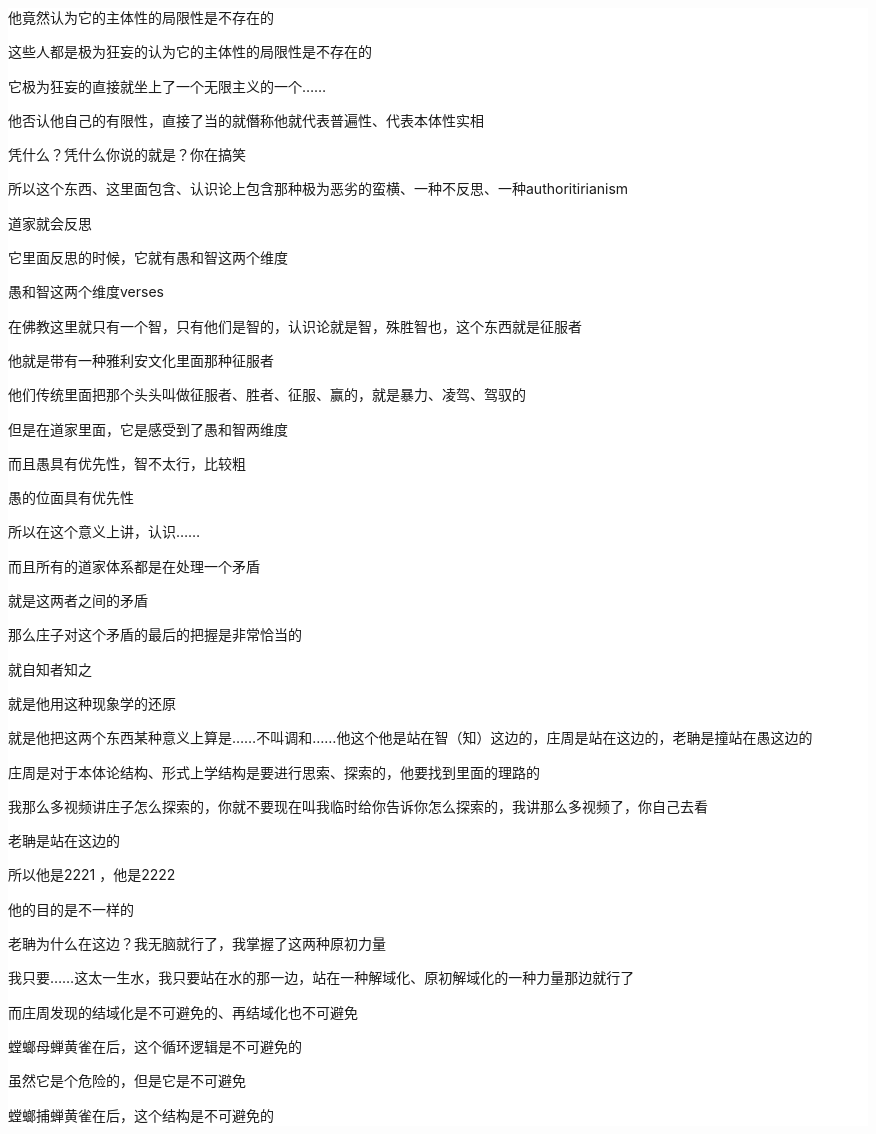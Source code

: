 他竟然认为它的主体性的局限性是不存在的

这些人都是极为狂妄的认为它的主体性的局限性是不存在的

它极为狂妄的直接就坐上了一个无限主义的一个……

他否认他自己的有限性，直接了当的就僭称他就代表普遍性、代表本体性实相

凭什么？凭什么你说的就是？你在搞笑

所以这个东西、这里面包含、认识论上包含那种极为恶劣的蛮横、一种不反思、一种authoritirianism

道家就会反思

它里面反思的时候，它就有愚和智这两个维度

愚和智这两个维度verses

在佛教这里就只有一个智，只有他们是智的，认识论就是智，殊胜智也，这个东西就是征服者

他就是带有一种雅利安文化里面那种征服者

他们传统里面把那个头头叫做征服者、胜者、征服、赢的，就是暴力、凌驾、驾驭的

但是在道家里面，它是感受到了愚和智两维度

而且愚具有优先性，智不太行，比较粗

愚的位面具有优先性

所以在这个意义上讲，认识……

而且所有的道家体系都是在处理一个矛盾

就是这两者之间的矛盾

那么庄子对这个矛盾的最后的把握是非常恰当的

就自知者知之

就是他用这种现象学的还原

就是他把这两个东西某种意义上算是……不叫调和……他这个他是站在智（知）这边的，庄周是站在这边的，老聃是撞站在愚这边的

庄周是对于本体论结构、形式上学结构是要进行思索、探索的，他要找到里面的理路的

我那么多视频讲庄子怎么探索的，你就不要现在叫我临时给你告诉你怎么探索的，我讲那么多视频了，你自己去看

老聃是站在这边的

所以他是2221 ，他是2222

他的目的是不一样的

老聃为什么在这边？我无脑就行了，我掌握了这两种原初力量

我只要……这太一生水，我只要站在水的那一边，站在一种解域化、原初解域化的一种力量那边就行了

而庄周发现的结域化是不可避免的、再结域化也不可避免

螳螂母蝉黄雀在后，这个循环逻辑是不可避免的

虽然它是个危险的，但是它是不可避免

螳螂捕蝉黄雀在后，这个结构是不可避免的

